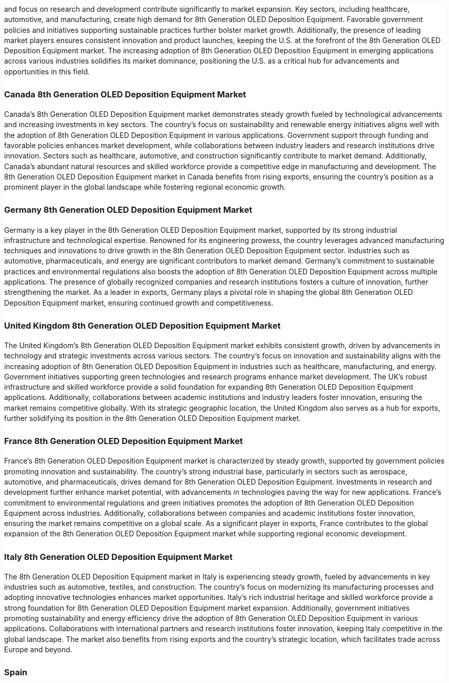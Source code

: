 and focus on research and development contribute significantly to market expansion. Key sectors, including healthcare, automotive, and manufacturing, create high demand for 8th Generation OLED Deposition Equipment. Favorable government policies and initiatives supporting sustainable practices further bolster market growth. Additionally, the presence of leading market players ensures consistent innovation and product launches, keeping the U.S. at the forefront of the 8th Generation OLED Deposition Equipment market. The increasing adoption of 8th Generation OLED Deposition Equipment in emerging applications across various industries solidifies its market dominance, positioning the U.S. as a critical hub for advancements and opportunities in this field.</p><h3>Canada 8th Generation OLED Deposition Equipment Market</h3><p>Canada&rsquo;s 8th Generation OLED Deposition Equipment market demonstrates steady growth fueled by technological advancements and increasing investments in key sectors. The country&rsquo;s focus on sustainability and renewable energy initiatives aligns well with the adoption of 8th Generation OLED Deposition Equipment in various applications. Government support through funding and favorable policies enhances market development, while collaborations between industry leaders and research institutions drive innovation. Sectors such as healthcare, automotive, and construction significantly contribute to market demand. Additionally, Canada&rsquo;s abundant natural resources and skilled workforce provide a competitive edge in manufacturing and development. The 8th Generation OLED Deposition Equipment market in Canada benefits from rising exports, ensuring the country&rsquo;s position as a prominent player in the global landscape while fostering regional economic growth.</p><h3>Germany 8th Generation OLED Deposition Equipment Market</h3><p>Germany is a key player in the 8th Generation OLED Deposition Equipment market, supported by its strong industrial infrastructure and technological expertise. Renowned for its engineering prowess, the country leverages advanced manufacturing techniques and innovations to drive growth in the 8th Generation OLED Deposition Equipment sector. Industries such as automotive, pharmaceuticals, and energy are significant contributors to market demand. Germany&rsquo;s commitment to sustainable practices and environmental regulations also boosts the adoption of 8th Generation OLED Deposition Equipment across multiple applications. The presence of globally recognized companies and research institutions fosters a culture of innovation, further strengthening the market. As a leader in exports, Germany plays a pivotal role in shaping the global 8th Generation OLED Deposition Equipment market, ensuring continued growth and competitiveness.</p><h3>United Kingdom 8th Generation OLED Deposition Equipment Market</h3><p>The United Kingdom&rsquo;s 8th Generation OLED Deposition Equipment market exhibits consistent growth, driven by advancements in technology and strategic investments across various sectors. The country&rsquo;s focus on innovation and sustainability aligns with the increasing adoption of 8th Generation OLED Deposition Equipment in industries such as healthcare, manufacturing, and energy. Government initiatives supporting green technologies and research programs enhance market development. The UK&rsquo;s robust infrastructure and skilled workforce provide a solid foundation for expanding 8th Generation OLED Deposition Equipment applications. Additionally, collaborations between academic institutions and industry leaders foster innovation, ensuring the market remains competitive globally. With its strategic geographic location, the United Kingdom also serves as a hub for exports, further solidifying its position in the 8th Generation OLED Deposition Equipment market.</p><h3>France 8th Generation OLED Deposition Equipment Market</h3><p>France&rsquo;s 8th Generation OLED Deposition Equipment market is characterized by steady growth, supported by government policies promoting innovation and sustainability. The country&rsquo;s strong industrial base, particularly in sectors such as aerospace, automotive, and pharmaceuticals, drives demand for 8th Generation OLED Deposition Equipment. Investments in research and development further enhance market potential, with advancements in technologies paving the way for new applications. France&rsquo;s commitment to environmental regulations and green initiatives promotes the adoption of 8th Generation OLED Deposition Equipment across industries. Additionally, collaborations between companies and academic institutions foster innovation, ensuring the market remains competitive on a global scale. As a significant player in exports, France contributes to the global expansion of the 8th Generation OLED Deposition Equipment market while supporting regional economic development.</p><h3>Italy 8th Generation OLED Deposition Equipment Market</h3><p>The 8th Generation OLED Deposition Equipment market in Italy is experiencing steady growth, fueled by advancements in key industries such as automotive, textiles, and construction. The country&rsquo;s focus on modernizing its manufacturing processes and adopting innovative technologies enhances market opportunities. Italy&rsquo;s rich industrial heritage and skilled workforce provide a strong foundation for 8th Generation OLED Deposition Equipment market expansion. Additionally, government initiatives promoting sustainability and energy efficiency drive the adoption of 8th Generation OLED Deposition Equipment in various applications. Collaborations with international partners and research institutions foster innovation, keeping Italy competitive in the global landscape. The market also benefits from rising exports and the country&rsquo;s strategic location, which facilitates trade across Europe and beyond.</p><h3>Spain